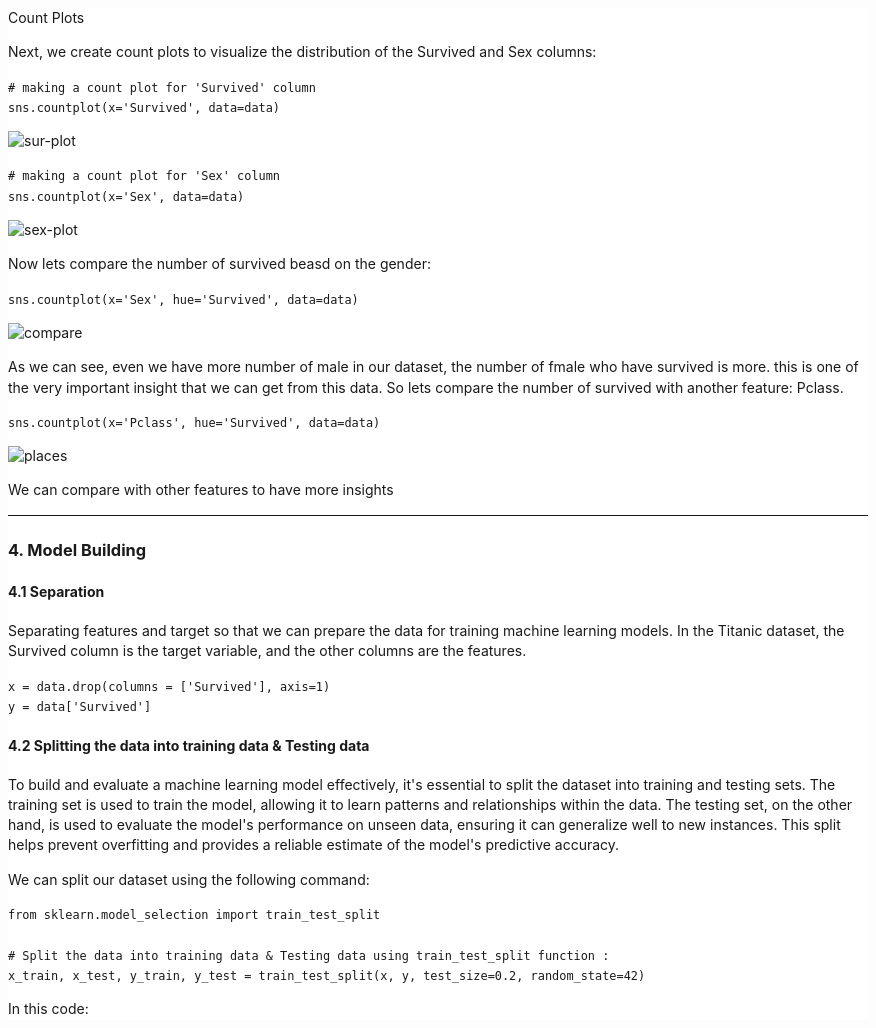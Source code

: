 Count Plots

Next, we create count plots to visualize the distribution of the Survived and Sex columns:
```
# making a count plot for 'Survived' column
sns.countplot(x='Survived', data=data)
```
![sur-plot](https://github.com/user-attachments/assets/90d7a1c5-2f21-4592-a160-6f03e66f0726)

```
# making a count plot for 'Sex' column
sns.countplot(x='Sex', data=data)
```
![sex-plot](https://github.com/user-attachments/assets/e9ab0884-5b33-4bba-b785-390b91651405)

Now lets compare the number of survived beasd on the gender:
```
sns.countplot(x='Sex', hue='Survived', data=data)
```
![compare](https://github.com/user-attachments/assets/8598dbf2-7501-466a-bf51-7867eed737a7)

As we can see, even we have more number of male in our dataset, the number of fmale who have survived is more. this is one of the very important insight that we can get from this data.
So lets compare the number of survived with another feature: Pclass.
```
sns.countplot(x='Pclass', hue='Survived', data=data)
```
![places](https://github.com/user-attachments/assets/0cf6d62a-89e2-43ae-89ca-d7f5d753bc67)

We can compare with other features to have more insights

---------------------------------------------------------------------------------------------------------------------------------------------------
### 4. Model Building
#### 4.1 Separation

Separating features and target so that we can prepare the data for training machine learning models. In the Titanic dataset, the Survived column is the target variable, and the other columns are the features.
```
x = data.drop(columns = ['Survived'], axis=1)
y = data['Survived']
```

#### 4.2 Splitting the data into training data & Testing data

To build and evaluate a machine learning model effectively, it's essential to split the dataset into training and testing sets. The training set is used to train the model, allowing it to learn patterns and relationships within the data. The testing set, on the other hand, is used to evaluate the model's performance on unseen data, ensuring it can generalize well to new instances. This split helps prevent overfitting and provides a reliable estimate of the model's predictive accuracy.

We can split our dataset using the following command:
```
from sklearn.model_selection import train_test_split

# Split the data into training data & Testing data using train_test_split function :
x_train, x_test, y_train, y_test = train_test_split(x, y, test_size=0.2, random_state=42)
```
In this code:
